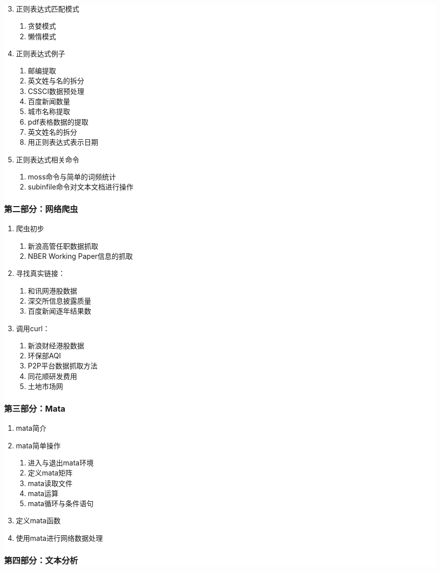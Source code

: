 3. 正则表达式匹配模式

    1. 贪婪模式
    2. 懒惰模式

4. 正则表达式例子

    1. 邮编提取
    2. 英文姓与名的拆分
    3. CSSCI数据预处理
    4. 百度新闻数量
    5. 城市名称提取
    6. pdf表格数据的提取
    7. 英文姓名的拆分
    8. 用正则表达式表示日期

5. 正则表达式相关命令

    1. moss命令与简单的词频统计
    2. subinfile命令对文本文档进行操作

### 第二部分：网络爬虫

1. 爬虫初步

    1. 新浪高管任职数据抓取
    2. NBER Working Paper信息的抓取

2. 寻找真实链接：

    1. 和讯网港股数据
    2. 深交所信息披露质量
    3. 百度新闻逐年结果数

3. 调用curl：

    1. 新浪财经港股数据
    2. 环保部AQI
    3. P2P平台数据抓取方法
    4. 同花顺研发费用
    5. 土地市场网

### 第三部分：Mata

1. mata简介
2. mata简单操作

    1. 进入与退出mata环境
    2. 定义mata矩阵
    3. mata读取文件
    4. mata运算
    5. mata循环与条件语句

3. 定义mata函数
4. 使用mata进行网络数据处理

### 第四部分：文本分析
